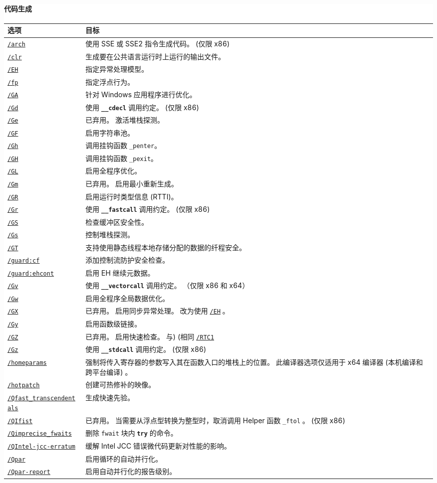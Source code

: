 #### 代码生成

| 选项                                                         | 目标                                                         |
| :----------------------------------------------------------- | :----------------------------------------------------------- |
| [`/arch`](https://docs.microsoft.com/zh-cn/cpp/build/reference/arch-x86?view=msvc-160) | 使用 SSE 或 SSE2 指令生成代码。 (仅限 x86)                   |
| [`/clr`](https://docs.microsoft.com/zh-cn/cpp/build/reference/clr-common-language-runtime-compilation?view=msvc-160) | 生成要在公共语言运行时上运行的输出文件。                     |
| [`/EH`](https://docs.microsoft.com/zh-cn/cpp/build/reference/eh-exception-handling-model?view=msvc-160) | 指定异常处理模型。                                           |
| [`/fp`](https://docs.microsoft.com/zh-cn/cpp/build/reference/fp-specify-floating-point-behavior?view=msvc-160) | 指定浮点行为。                                               |
| [`/GA`](https://docs.microsoft.com/zh-cn/cpp/build/reference/ga-optimize-for-windows-application?view=msvc-160) | 针对 Windows 应用程序进行优化。                              |
| [`/Gd`](https://docs.microsoft.com/zh-cn/cpp/build/reference/gd-gr-gv-gz-calling-convention?view=msvc-160) | 使用 **`__cdecl`** 调用约定。 (仅限 x86)                     |
| [`/Ge`](https://docs.microsoft.com/zh-cn/cpp/build/reference/ge-enable-stack-probes?view=msvc-160) | 已弃用。 激活堆栈探测。                                      |
| [`/GF`](https://docs.microsoft.com/zh-cn/cpp/build/reference/gf-eliminate-duplicate-strings?view=msvc-160) | 启用字符串池。                                               |
| [`/Gh`](https://docs.microsoft.com/zh-cn/cpp/build/reference/gh-enable-penter-hook-function?view=msvc-160) | 调用挂钩函数 `_penter`。                                     |
| [`/GH`](https://docs.microsoft.com/zh-cn/cpp/build/reference/gh-enable-pexit-hook-function?view=msvc-160) | 调用挂钩函数 `_pexit`。                                      |
| [`/GL`](https://docs.microsoft.com/zh-cn/cpp/build/reference/gl-whole-program-optimization?view=msvc-160) | 启用全程序优化。                                             |
| [`/Gm`](https://docs.microsoft.com/zh-cn/cpp/build/reference/gm-enable-minimal-rebuild?view=msvc-160) | 已弃用。 启用最小重新生成。                                  |
| [`/GR`](https://docs.microsoft.com/zh-cn/cpp/build/reference/gr-enable-run-time-type-information?view=msvc-160) | 启用运行时类型信息 (RTTI)。                                  |
| [`/Gr`](https://docs.microsoft.com/zh-cn/cpp/build/reference/gd-gr-gv-gz-calling-convention?view=msvc-160) | 使用 **`__fastcall`** 调用约定。 (仅限 x86)                  |
| [`/GS`](https://docs.microsoft.com/zh-cn/cpp/build/reference/gs-buffer-security-check?view=msvc-160) | 检查缓冲区安全性。                                           |
| [`/Gs`](https://docs.microsoft.com/zh-cn/cpp/build/reference/gs-control-stack-checking-calls?view=msvc-160) | 控制堆栈探测。                                               |
| [`/GT`](https://docs.microsoft.com/zh-cn/cpp/build/reference/gt-support-fiber-safe-thread-local-storage?view=msvc-160) | 支持使用静态线程本地存储分配的数据的纤程安全。               |
| [`/guard:cf`](https://docs.microsoft.com/zh-cn/cpp/build/reference/guard-enable-control-flow-guard?view=msvc-160) | 添加控制流防护安全检查。                                     |
| [`/guard:ehcont`](https://docs.microsoft.com/zh-cn/cpp/build/reference/guard-enable-eh-continuation-metadata?view=msvc-160) | 启用 EH 继续元数据。                                         |
| [`/Gv`](https://docs.microsoft.com/zh-cn/cpp/build/reference/gd-gr-gv-gz-calling-convention?view=msvc-160) | 使用 **`__vectorcall`** 调用约定。 （仅限 x86 和 x64）       |
| [`/Gw`](https://docs.microsoft.com/zh-cn/cpp/build/reference/gw-optimize-global-data?view=msvc-160) | 启用全程序全局数据优化。                                     |
| [`/GX`](https://docs.microsoft.com/zh-cn/cpp/build/reference/gx-enable-exception-handling?view=msvc-160) | 已弃用。 启用同步异常处理。 改为使用 [`/EH`](https://docs.microsoft.com/zh-cn/cpp/build/reference/eh-exception-handling-model?view=msvc-160) 。 |
| [`/Gy`](https://docs.microsoft.com/zh-cn/cpp/build/reference/gy-enable-function-level-linking?view=msvc-160) | 启用函数级链接。                                             |
| [`/GZ`](https://docs.microsoft.com/zh-cn/cpp/build/reference/gz-enable-stack-frame-run-time-error-checking?view=msvc-160) | 已弃用。 启用快速检查。 与) (相同 [`/RTC1`](https://docs.microsoft.com/zh-cn/cpp/build/reference/rtc-run-time-error-checks?view=msvc-160) |
| [`/Gz`](https://docs.microsoft.com/zh-cn/cpp/build/reference/gd-gr-gv-gz-calling-convention?view=msvc-160) | 使用 **`__stdcall`** 调用约定。 (仅限 x86)                   |
| [`/homeparams`](https://docs.microsoft.com/zh-cn/cpp/build/reference/homeparams-copy-register-parameters-to-stack?view=msvc-160) | 强制将传入寄存器的参数写入其在函数入口的堆栈上的位置。 此编译器选项仅适用于 x64 编译器 (本机编译和跨平台编译) 。 |
| [`/hotpatch`](https://docs.microsoft.com/zh-cn/cpp/build/reference/hotpatch-create-hotpatchable-image?view=msvc-160) | 创建可热修补的映像。                                         |
| [`/Qfast_transcendentals`](https://docs.microsoft.com/zh-cn/cpp/build/reference/qfast-transcendentals-force-fast-transcendentals?view=msvc-160) | 生成快速先验。                                               |
| [`/QIfist`](https://docs.microsoft.com/zh-cn/cpp/build/reference/qifist-suppress-ftol?view=msvc-160) | 已弃用。 当需要从浮点型转换为整型时，取消调用 Helper 函数 `_ftol` 。 (仅限 x86) |
| [`/Qimprecise_fwaits`](https://docs.microsoft.com/zh-cn/cpp/build/reference/qimprecise-fwaits-remove-fwaits-inside-try-blocks?view=msvc-160) | 删除 `fwait` 块内 **`try`** 的命令。                         |
| [`/QIntel-jcc-erratum`](https://docs.microsoft.com/zh-cn/cpp/build/reference/qintel-jcc-erratum?view=msvc-160) | 缓解 Intel JCC 错误微代码更新对性能的影响。                  |
| [`/Qpar`](https://docs.microsoft.com/zh-cn/cpp/build/reference/qpar-auto-parallelizer?view=msvc-160) | 启用循环的自动并行化。                                       |
| [`/Qpar-report`](https://docs.microsoft.com/zh-cn/cpp/build/reference/qpar-report-auto-parallelizer-reporting-level?view=msvc-160) | 启用自动并行化的报告级别。                                   |